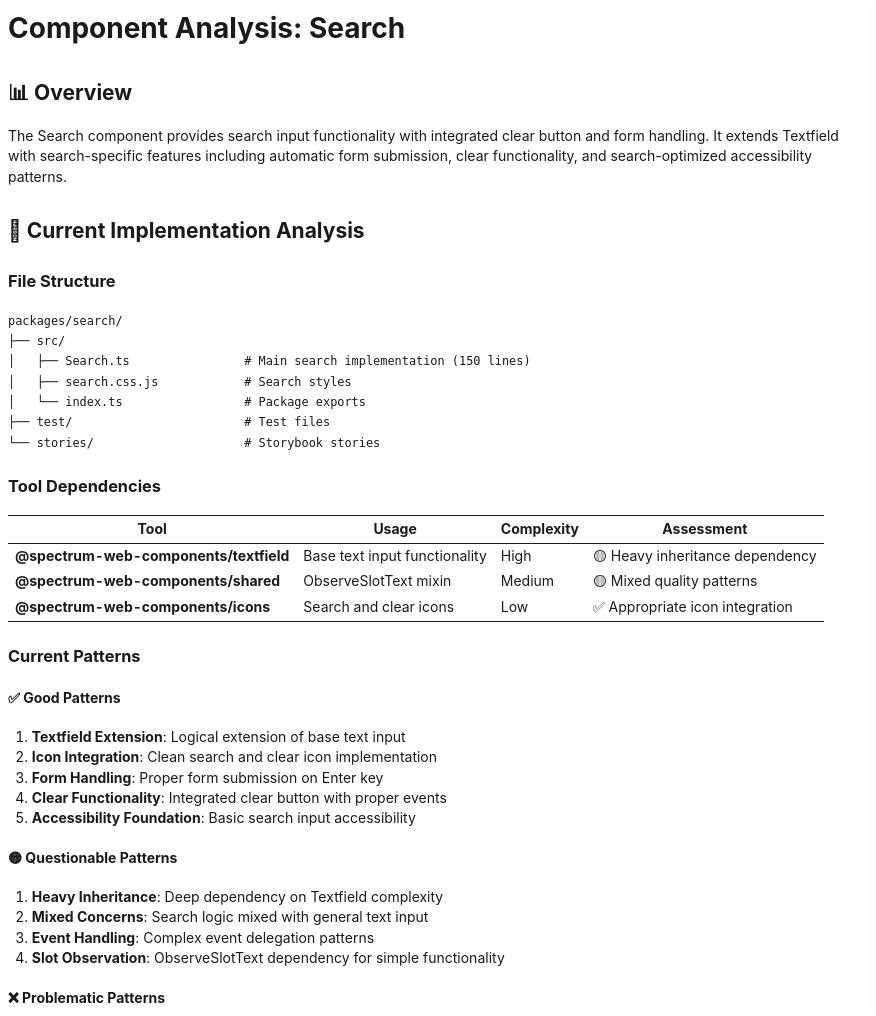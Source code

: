 # Component Analysis: Search

## 📊 Overview

The Search component provides search input functionality with integrated clear button and form handling. It extends Textfield with search-specific features including automatic form submission, clear functionality, and search-optimized accessibility patterns.

## 🔧 Current Implementation Analysis

### File Structure

```
packages/search/
├── src/
│   ├── Search.ts                # Main search implementation (150 lines)
│   ├── search.css.js            # Search styles
│   └── index.ts                 # Package exports
├── test/                        # Test files
└── stories/                     # Storybook stories
```

### Tool Dependencies

| Tool                                   | Usage                         | Complexity | Assessment                      |
| -------------------------------------- | ----------------------------- | ---------- | ------------------------------- |
| **@spectrum-web-components/textfield** | Base text input functionality | High       | 🟡 Heavy inheritance dependency |
| **@spectrum-web-components/shared**    | ObserveSlotText mixin         | Medium     | 🟡 Mixed quality patterns       |
| **@spectrum-web-components/icons**     | Search and clear icons        | Low        | ✅ Appropriate icon integration |

### Current Patterns

#### ✅ Good Patterns

1. **Textfield Extension**: Logical extension of base text input
2. **Icon Integration**: Clean search and clear icon implementation
3. **Form Handling**: Proper form submission on Enter key
4. **Clear Functionality**: Integrated clear button with proper events
5. **Accessibility Foundation**: Basic search input accessibility

#### 🟡 Questionable Patterns

1. **Heavy Inheritance**: Deep dependency on Textfield complexity
2. **Mixed Concerns**: Search logic mixed with general text input
3. **Event Handling**: Complex event delegation patterns
4. **Slot Observation**: ObserveSlotText dependency for simple functionality

#### ❌ Problematic Patterns
